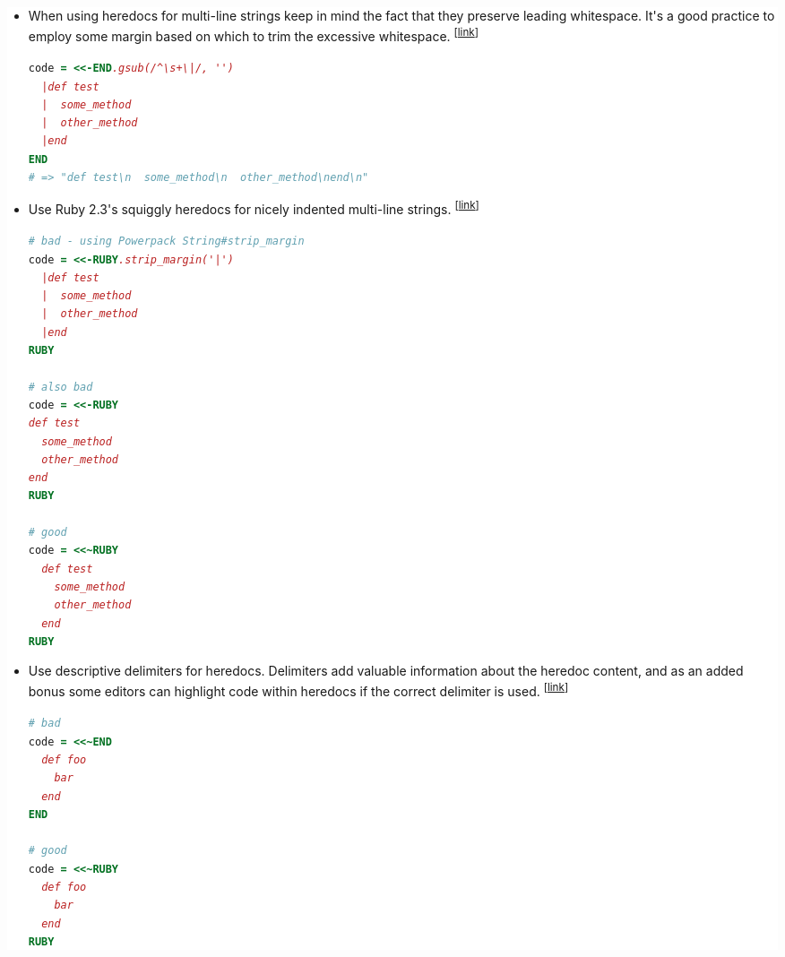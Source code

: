 * <a name="heredocs"></a>
  When using heredocs for multi-line strings keep in mind the fact that they
  preserve leading whitespace. It's a good practice to employ some margin based
  on which to trim the excessive whitespace.
<sup>[[link](#heredocs)]</sup>

  ```ruby
  code = <<-END.gsub(/^\s+\|/, '')
    |def test
    |  some_method
    |  other_method
    |end
  END
  # => "def test\n  some_method\n  other_method\nend\n"
  ```

* <a name="squiggly-heredocs"></a>
  Use Ruby 2.3's squiggly heredocs for nicely indented multi-line strings.
<sup>[[link](#squiggly-heredocs)]</sup>

  ```ruby
  # bad - using Powerpack String#strip_margin
  code = <<-RUBY.strip_margin('|')
    |def test
    |  some_method
    |  other_method
    |end
  RUBY

  # also bad
  code = <<-RUBY
  def test
    some_method
    other_method
  end
  RUBY

  # good
  code = <<~RUBY
    def test
      some_method
      other_method
    end
  RUBY
  ```

* <a name="heredoc-delimiters"></a>
  Use descriptive delimiters for heredocs. Delimiters add valuable information
  about the heredoc content, and as an added bonus some editors can highlight
  code within heredocs if the correct delimiter is used.
<sup>[[link](#heredoc-delimiters)]</sup>

  ```ruby
  # bad
  code = <<~END
    def foo
      bar
    end
  END

  # good
  code = <<~RUBY
    def foo
      bar
    end
  RUBY

  ```